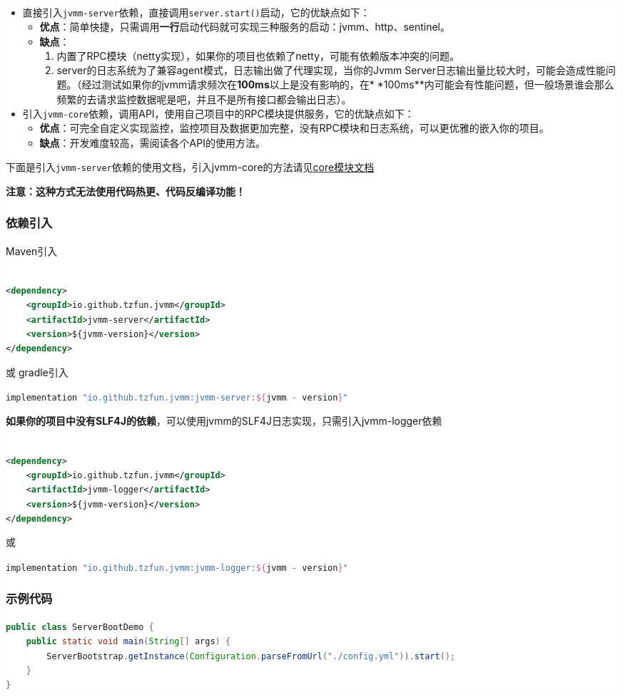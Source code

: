 * 直接引入`jvmm-server`依赖，直接调用`server.start()`启动，它的优缺点如下：
    * **优点**：简单快捷，只需调用**一行**启动代码就可实现三种服务的启动：jvmm、http、sentinel。
    * **缺点**：
        1. 内置了RPC模块（netty实现），如果你的项目也依赖了netty，可能有依赖版本冲突的问题。
        2. server的日志系统为了兼容agent模式，日志输出做了代理实现，当你的Jvmm
           Server日志输出量比较大时，可能会造成性能问题。（经过测试如果你的jvmm请求频次在**100ms**以上是没有影响的，在*
           *100ms**内可能会有性能问题，但一般场景谁会那么频繁的去请求监控数据呢是吧，并且不是所有接口都会输出日志）。
* 引入`jvmm-core`依赖，调用API，使用自己项目中的RPC模块提供服务，它的优缺点如下：
    * **优点**：可完全自定义实现监控，监控项目及数据更加完整，没有RPC模块和日志系统，可以更优雅的嵌入你的项目。
    * **缺点**：开发难度较高，需阅读各个API的使用方法。

下面是引入`jvmm-server`依赖的使用文档，引入jvmm-core的方法请见[core模块文档](../core/README.md)

**注意：这种方式无法使用代码热更、代码反编译功能！**

### 依赖引入

Maven引入

```xml

<dependency>
    <groupId>io.github.tzfun.jvmm</groupId>
    <artifactId>jvmm-server</artifactId>
    <version>${jvmm-version}</version>
</dependency>
```

或 gradle引入

```groovy
implementation "io.github.tzfun.jvmm:jvmm-server:${jvmm - version}"
```

**如果你的项目中没有SLF4J的依赖**，可以使用jvmm的SLF4J日志实现，只需引入jvmm-logger依赖

```xml

<dependency>
    <groupId>io.github.tzfun.jvmm</groupId>
    <artifactId>jvmm-logger</artifactId>
    <version>${jvmm-version}</version>
</dependency>
```

或

```groovy
implementation "io.github.tzfun.jvmm:jvmm-logger:${jvmm - version}"
```

### 示例代码

```java
public class ServerBootDemo {
    public static void main(String[] args) {
        ServerBootstrap.getInstance(Configuration.parseFromUrl("./config.yml")).start();
    }
}
```
